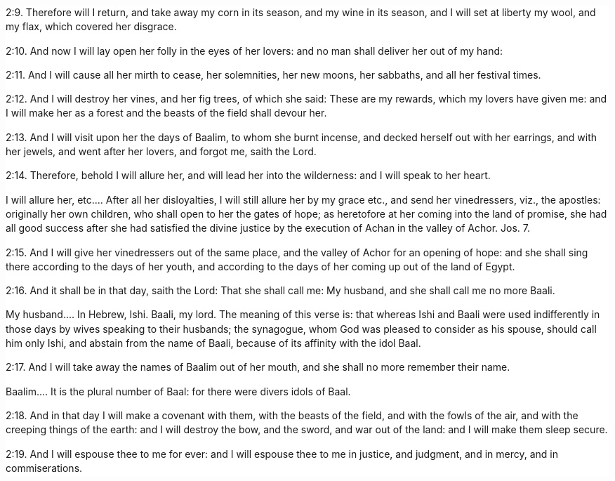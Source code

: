 2:9. Therefore will I return, and take away my corn in its season, and
my wine in its season, and I will set at liberty my wool, and my flax,
which covered her disgrace.

2:10. And now I will lay open her folly in the eyes of her lovers: and
no man shall deliver her out of my hand:

2:11. And I will cause all her mirth to cease, her solemnities, her new
moons, her sabbaths, and all her festival times.

2:12. And I will destroy her vines, and her fig trees, of which she
said: These are my rewards, which my lovers have given me: and I will
make her as a forest and the beasts of the field shall devour her.

2:13. And I will visit upon her the days of Baalim, to whom she burnt
incense, and decked herself out with her earrings, and with her jewels,
and went after her lovers, and forgot me, saith the Lord.

2:14. Therefore, behold I will allure her, and will lead her into the
wilderness: and I will speak to her heart.

I will allure her, etc.... After all her disloyalties, I will still
allure her by my grace etc., and send her vinedressers, viz., the
apostles: originally her own children, who shall open to her the gates
of hope; as heretofore at her coming into the land of promise, she had
all good success after she had satisfied the divine justice by the
execution of Achan in the valley of Achor. Jos. 7.

2:15. And I will give her vinedressers out of the same place, and the
valley of Achor for an opening of hope: and she shall sing there
according to the days of her youth, and according to the days of her
coming up out of the land of Egypt.

2:16. And it shall be in that day, saith the Lord: That she shall call
me: My husband, and she shall call me no more Baali.

My husband.... In Hebrew, Ishi. Baali, my lord. The meaning of this
verse is: that whereas Ishi and Baali were used indifferently in those
days by wives speaking to their husbands; the synagogue, whom God was
pleased to consider as his spouse, should call him only Ishi, and
abstain from the name of Baali, because of its affinity with the idol
Baal.

2:17. And I will take away the names of Baalim out of her mouth, and
she shall no more remember their name.

Baalim.... It is the plural number of Baal: for there were divers idols
of Baal.

2:18. And in that day I will make a covenant with them, with the beasts
of the field, and with the fowls of the air, and with the creeping
things of the earth: and I will destroy the bow, and the sword, and war
out of the land: and I will make them sleep secure.

2:19. And I will espouse thee to me for ever: and I will espouse thee
to me in justice, and judgment, and in mercy, and in commiserations.
